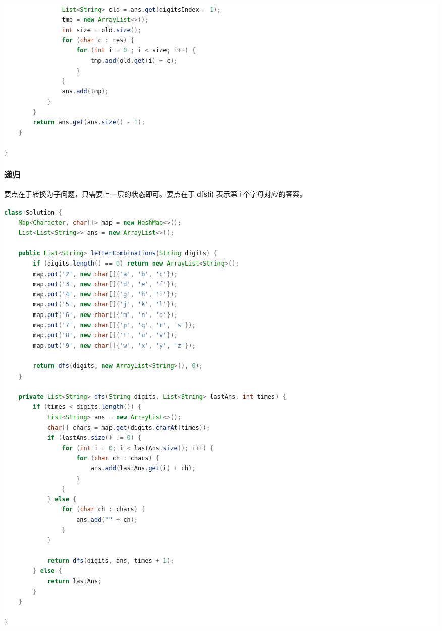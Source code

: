 ```java
                List<String> old = ans.get(digitsIndex - 1);
                tmp = new ArrayList<>();
                int size = old.size();
                for (char c : res) {
                    for (int i = 0 ; i < size; i++) {
                        tmp.add(old.get(i) + c);
                    }
                }
                ans.add(tmp);
            }
        }
        return ans.get(ans.size() - 1);
    }

}
```

### 递归

要点在于转换为子问题，只需要上一层的状态即可。要点在于 dfs(i) 表示第 i 个字母对应的答案。

```java
class Solution {
    Map<Character, char[]> map = new HashMap<>();
    List<List<String>> ans = new ArrayList<>();

    public List<String> letterCombinations(String digits) {
        if (digits.length() == 0) return new ArrayList<String>();
        map.put('2', new char[]{'a', 'b', 'c'});
        map.put('3', new char[]{'d', 'e', 'f'});
        map.put('4', new char[]{'g', 'h', 'i'});
        map.put('5', new char[]{'j', 'k', 'l'});
        map.put('6', new char[]{'m', 'n', 'o'});
        map.put('7', new char[]{'p', 'q', 'r', 's'});
        map.put('8', new char[]{'t', 'u', 'v'});
        map.put('9', new char[]{'w', 'x', 'y', 'z'});

        return dfs(digits, new ArrayList<String>(), 0);
    }

    private List<String> dfs(String digits, List<String> lastAns, int times) {
        if (times < digits.length()) {
            List<String> ans = new ArrayList<>();
            char[] chars = map.get(digits.charAt(times));
            if (lastAns.size() != 0) {
                for (int i = 0; i < lastAns.size(); i++) {
                    for (char ch : chars) {
                        ans.add(lastAns.get(i) + ch);
                    }
                }
            } else {
                for (char ch : chars) {
                    ans.add("" + ch);
                }
            }

            return dfs(digits, ans, times + 1);
        } else {
            return lastAns;
        }
    }

}
```
